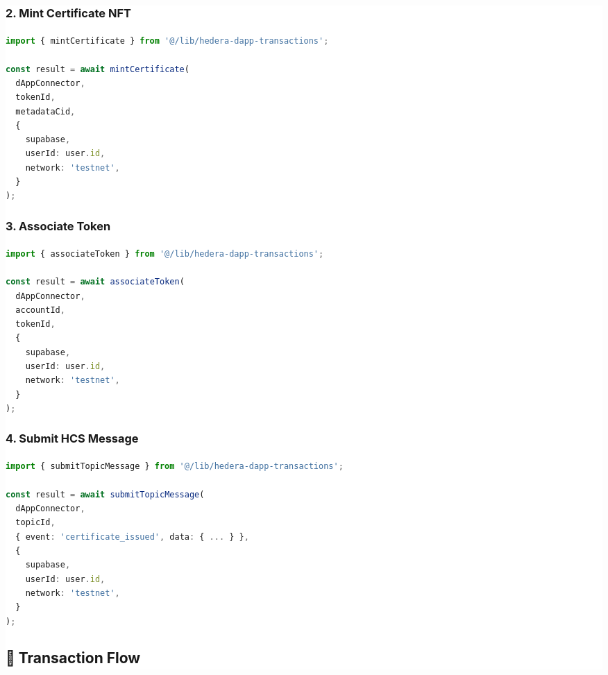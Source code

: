 ### 2. Mint Certificate NFT

```typescript
import { mintCertificate } from '@/lib/hedera-dapp-transactions';

const result = await mintCertificate(
  dAppConnector,
  tokenId,
  metadataCid,
  {
    supabase,
    userId: user.id,
    network: 'testnet',
  }
);
```

### 3. Associate Token

```typescript
import { associateToken } from '@/lib/hedera-dapp-transactions';

const result = await associateToken(
  dAppConnector,
  accountId,
  tokenId,
  {
    supabase,
    userId: user.id,
    network: 'testnet',
  }
);
```

### 4. Submit HCS Message

```typescript
import { submitTopicMessage } from '@/lib/hedera-dapp-transactions';

const result = await submitTopicMessage(
  dAppConnector,
  topicId,
  { event: 'certificate_issued', data: { ... } },
  {
    supabase,
    userId: user.id,
    network: 'testnet',
  }
);
```

## 🔄 Transaction Flow
